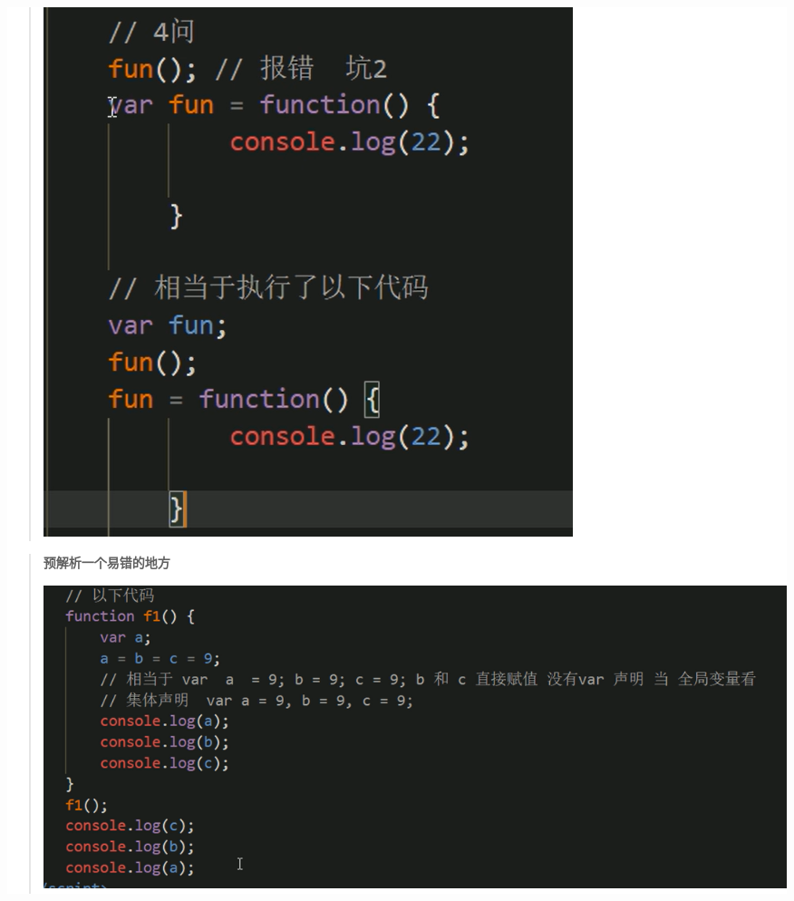 > ![image-20220901141951371](JavaScript学习笔记.assets/image-20220901141951371.png) 



> **预解析一个易错的地方**
>
> ![image-20220901142817045](JavaScript学习笔记.assets/image-20220901142817045.png)
